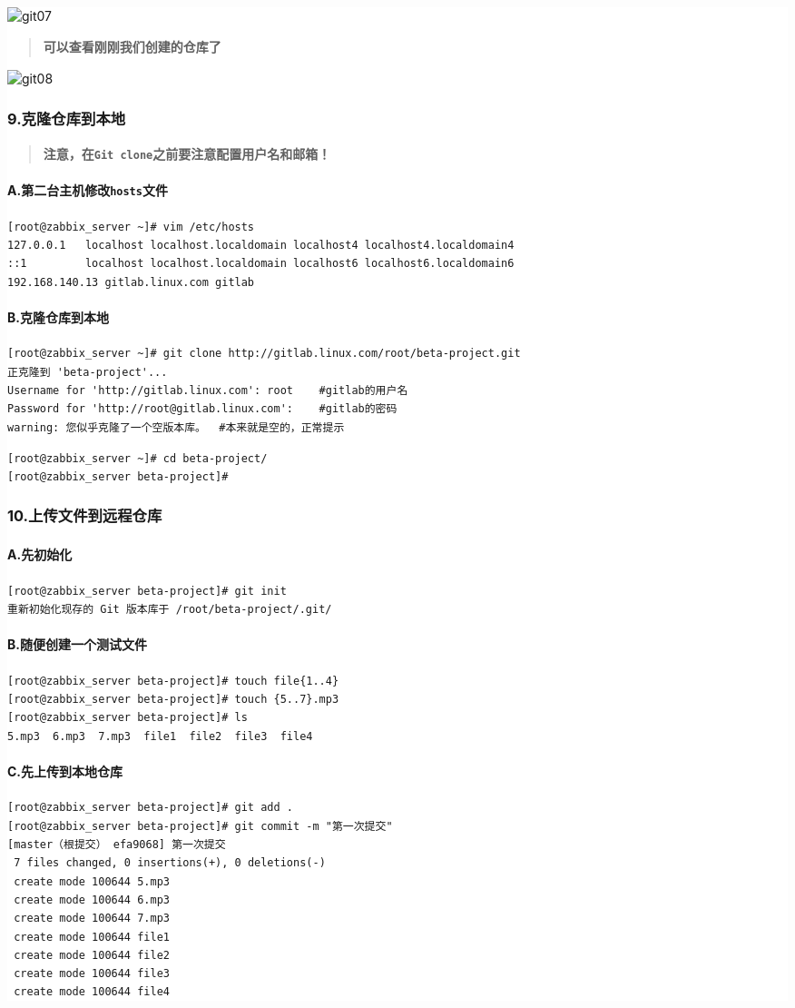![git07](https://www.wsjj.top/upload/2023/05/git07.png)

>**可以查看刚刚我们创建的仓库了**

![git08](https://www.wsjj.top/upload/2023/05/git08.png)

### 9.克隆仓库到本地

>**注意，在`Git clone`之前要注意配置用户名和邮箱！**

#### A.第二台主机修改`hosts`文件

```
[root@zabbix_server ~]# vim /etc/hosts
127.0.0.1   localhost localhost.localdomain localhost4 localhost4.localdomain4
::1         localhost localhost.localdomain localhost6 localhost6.localdomain6
192.168.140.13 gitlab.linux.com gitlab
```

#### B.克隆仓库到本地

```
[root@zabbix_server ~]# git clone http://gitlab.linux.com/root/beta-project.git
正克隆到 'beta-project'...
Username for 'http://gitlab.linux.com': root	#gitlab的用户名
Password for 'http://root@gitlab.linux.com': 	#gitlab的密码
warning: 您似乎克隆了一个空版本库。	#本来就是空的，正常提示
```

```
[root@zabbix_server ~]# cd beta-project/
[root@zabbix_server beta-project]# 
```

### 10.上传文件到远程仓库

#### A.先初始化

```
[root@zabbix_server beta-project]# git init
重新初始化现存的 Git 版本库于 /root/beta-project/.git/
```

#### B.随便创建一个测试文件

```
[root@zabbix_server beta-project]# touch file{1..4}
[root@zabbix_server beta-project]# touch {5..7}.mp3
[root@zabbix_server beta-project]# ls
5.mp3  6.mp3  7.mp3  file1  file2  file3  file4
```

#### C.先上传到本地仓库

```
[root@zabbix_server beta-project]# git add .
[root@zabbix_server beta-project]# git commit -m "第一次提交"
[master（根提交） efa9068] 第一次提交
 7 files changed, 0 insertions(+), 0 deletions(-)
 create mode 100644 5.mp3
 create mode 100644 6.mp3
 create mode 100644 7.mp3
 create mode 100644 file1
 create mode 100644 file2
 create mode 100644 file3
 create mode 100644 file4
```
